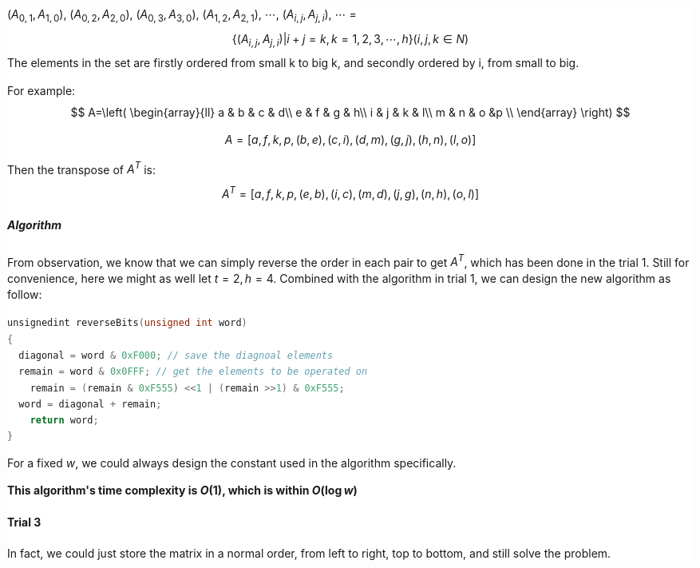 ($A_{0,1},A_{1,0}$), ($A_{0,2},A_{2,0}$), ($A_{0,3},A_{3,0}$),  ($A_{1,2},A_{2,1}$), $\cdots,$ ($A_{i,j},A_{j,i}$), $\cdots$  =
$$
\left\{ (A_{i,j},A_{j,i})|i+j=k,k=1,2,3,\cdots,h\right\}(i,j,k\in N)
$$
The elements in the set are firstly ordered from small k to big k, and secondly ordered by i, from small to big.

For example:
$$
A=\left(
\begin{array}{ll}
a & b & c & d\\
e & f & g & h\\
i & j & k & l\\
m & n & o &p \\
\end{array}
\right)
$$

$$
A=[a,f,k,p,(b,e),(c,i),(d,m),(g,j),(h,n),(l,o)]
$$

Then the transpose of $A^T$ is:
$$
A^T=[a,f,k,p,(e,b),(i,c),(m,d),(j,g),(n,h),(o,l)]
$$


##### Algorithm

From observation, we know that we can simply reverse the order in each pair to get $A^T$, which has been done in the trial 1. Still for convenience, here we might as well let $t=2,h=4$. Combined with the algorithm in trial 1, we can design the new algorithm as follow:

```C++
unsignedint reverseBits(unsigned int word)
{
  diagonal = word & 0xF000; // save the diagnoal elements
  remain = word & 0x0FFF; // get the elements to be operated on
	remain = (remain & 0xF555) <<1 | (remain >>1) & 0xF555; 
  word = diagonal + remain;
	return word;
}
```

For a fixed $w$, we could always design the constant used in the algorithm specifically.

**This algorithm's time complexity is $O(1)$, which is within $O(\log w)$**

#### Trial 3

In fact, we could just store the matrix in a normal order, from left to right, top to bottom,  and still solve the problem.
